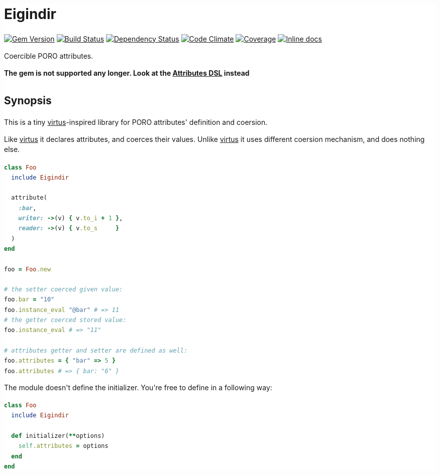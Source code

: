 Eigindir
========

[![Gem Version](https://img.shields.io/gem/v/eigindir.svg?style=flat)][gem]
[![Build Status](https://img.shields.io/travis/nepalez/eigindir/master.svg?style=flat)][travis]
[![Dependency Status](https://img.shields.io/gemnasium/nepalez/eigindir.svg?style=flat)][gemnasium]
[![Code Climate](https://img.shields.io/codeclimate/github/nepalez/eigindir.svg?style=flat)][codeclimate]
[![Coverage](https://img.shields.io/coveralls/nepalez/eigindir.svg?style=flat)][coveralls]
[![Inline docs](http://inch-ci.org/github/nepalez/eigindir.svg)][inch]

[codeclimate]: https://codeclimate.com/github/nepalez/eigindir
[coveralls]: https://coveralls.io/r/nepalez/eigindir
[gem]: https://rubygems.org/gems/eigindir
[gemnasium]: https://gemnasium.com/nepalez/eigindir
[travis]: https://travis-ci.org/nepalez/eigindir
[inch]: https://inch-ci.org/github/nepalez/eigindir
[attributes_dsl]: https://github.com/nepalez/attributes_dsl

Coercible PORO attributes.

**The gem is not supported any longer. Look at the [Attributes DSL][attributes_dsl] instead**

Synopsis
--------

This is a tiny [virtus]-inspired library
for PORO attributes' definition and coersion.

Like [virtus] it declares attributes, and coerces their values.
Unlike [virtus] it uses different coersion mechanism, and does nothing else.

[virtus]: https://github.com/solnic/virtus

```ruby
class Foo
  include Eigindir

  attribute(
    :bar,
    writer: ->(v) { v.to_i + 1 },
    reader: ->(v) { v.to_s     }
  )
end

foo = Foo.new

# the setter coerced given value:
foo.bar = "10"
foo.instance_eval "@bar" # => 11
# the getter coerced stored value:
foo.instance_eval # => "11"

# attributes getter and setter are defined as well:
foo.attributes = { "bar" => 5 }
foo.attributes # => { bar: "6" }
```

The module doesn't define the initializer.
You're free to define in a following way:

```ruby
class Foo
  include Eigindir

  def initializer(**options)
    self.attributes = options
  end
end
```


[defensive way]: http://www.erlang.se/doc/programming_rules.shtml#HDR11
[Ruby 2.1+ refinements]: http://ruby-doc.org/core-2.1.1/doc/syntax/refinements_rdoc.html
[RSpec]: http://rspec.org
[hexx-suit]: https://github.com/nepalez/hexx-suit